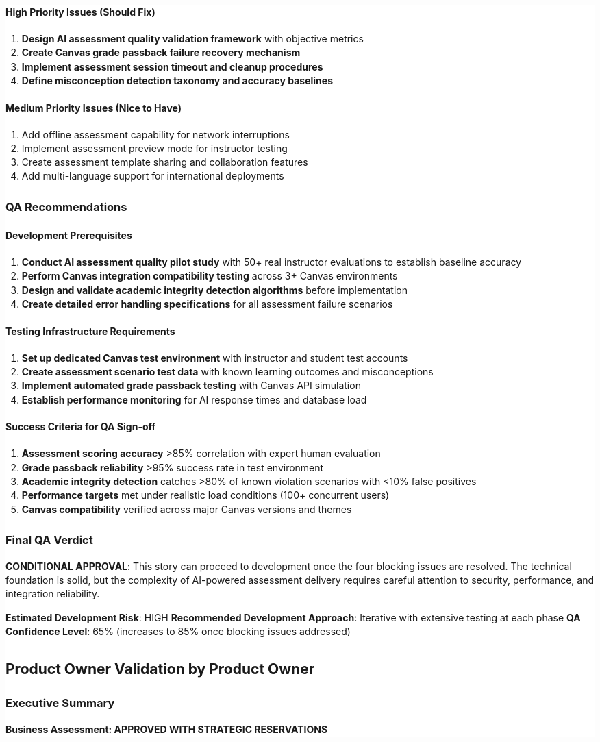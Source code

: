#### High Priority Issues (Should Fix)
1. **Design AI assessment quality validation framework** with objective metrics
2. **Create Canvas grade passback failure recovery mechanism**
3. **Implement assessment session timeout and cleanup procedures**
4. **Define misconception detection taxonomy and accuracy baselines**

#### Medium Priority Issues (Nice to Have)
1. Add offline assessment capability for network interruptions
2. Implement assessment preview mode for instructor testing
3. Create assessment template sharing and collaboration features
4. Add multi-language support for international deployments

### QA Recommendations

#### Development Prerequisites
1. **Conduct AI assessment quality pilot study** with 50+ real instructor evaluations to establish baseline accuracy
2. **Perform Canvas integration compatibility testing** across 3+ Canvas environments
3. **Design and validate academic integrity detection algorithms** before implementation
4. **Create detailed error handling specifications** for all assessment failure scenarios

#### Testing Infrastructure Requirements
1. **Set up dedicated Canvas test environment** with instructor and student test accounts
2. **Create assessment scenario test data** with known learning outcomes and misconceptions
3. **Implement automated grade passback testing** with Canvas API simulation
4. **Establish performance monitoring** for AI response times and database load

#### Success Criteria for QA Sign-off
1. **Assessment scoring accuracy** >85% correlation with expert human evaluation
2. **Grade passback reliability** >95% success rate in test environment
3. **Academic integrity detection** catches >80% of known violation scenarios with <10% false positives
4. **Performance targets** met under realistic load conditions (100+ concurrent users)
5. **Canvas compatibility** verified across major Canvas versions and themes

### Final QA Verdict

**CONDITIONAL APPROVAL**: This story can proceed to development once the four blocking issues are resolved. The technical foundation is solid, but the complexity of AI-powered assessment delivery requires careful attention to security, performance, and integration reliability.

**Estimated Development Risk**: HIGH
**Recommended Development Approach**: Iterative with extensive testing at each phase
**QA Confidence Level**: 65% (increases to 85% once blocking issues addressed)

## Product Owner Validation by Product Owner

### Executive Summary

**Business Assessment: APPROVED WITH STRATEGIC RESERVATIONS**
